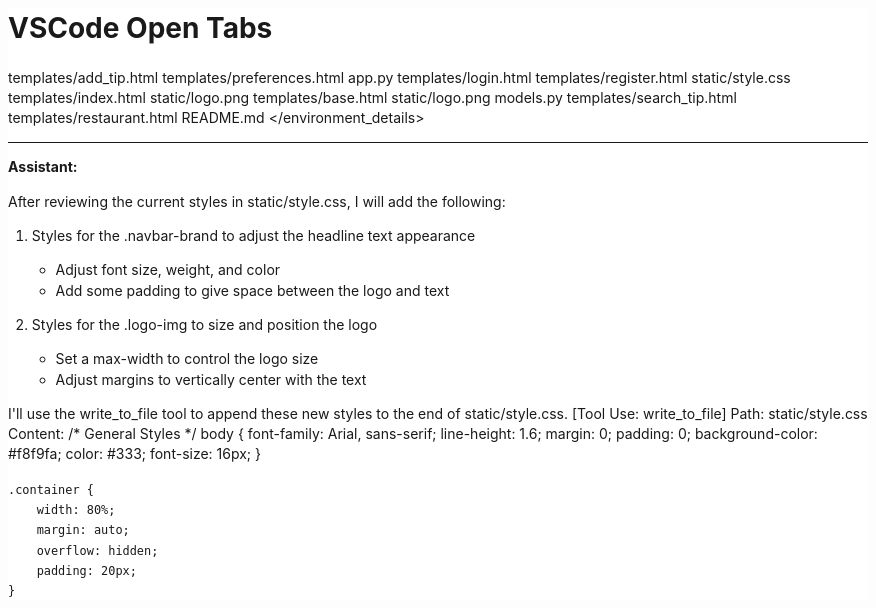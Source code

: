 # VSCode Open Tabs
templates/add_tip.html
templates/preferences.html
app.py
templates/login.html
templates/register.html
static/style.css
templates/index.html
static/logo.png
templates/base.html
static/logo.png
models.py
templates/search_tip.html
templates/restaurant.html
README.md
</environment_details>

---

**Assistant:**

<thinking>
After reviewing the current styles in static/style.css, I will add the following:

1. Styles for the .navbar-brand to adjust the headline text appearance
   - Adjust font size, weight, and color
   - Add some padding to give space between the logo and text

2. Styles for the .logo-img to size and position the logo
   - Set a max-width to control the logo size
   - Adjust margins to vertically center with the text

I'll use the write_to_file tool to append these new styles to the end of static/style.css.
</thinking>
[Tool Use: write_to_file]
Path: static/style.css
Content: /* General Styles */
body {
        font-family: Arial, sans-serif;
        line-height: 1.6;
        margin: 0;
        padding: 0;
        background-color: #f8f9fa;
        color: #333;
        font-size: 16px;
    }
    
    .container {
        width: 80%;
        margin: auto;
        overflow: hidden;
        padding: 20px;
    }
    